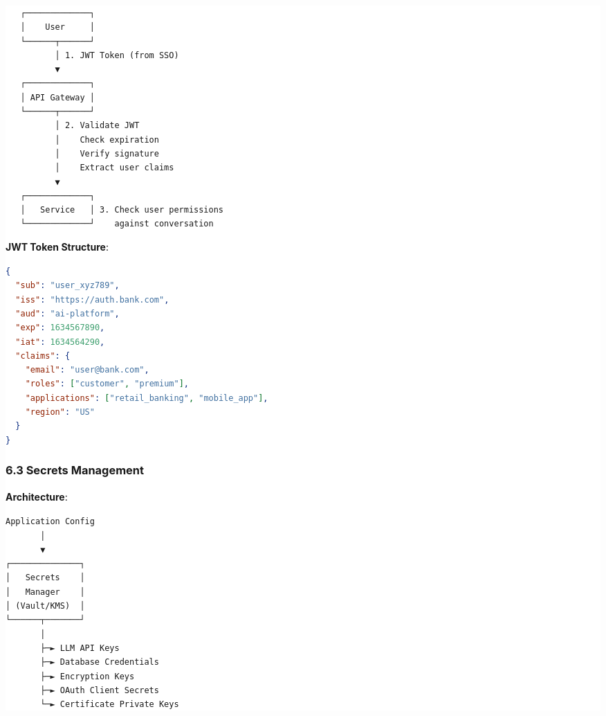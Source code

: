 ```
   ┌─────────────┐
   │    User     │
   └──────┬──────┘
          │ 1. JWT Token (from SSO)
          ▼
   ┌─────────────┐
   │ API Gateway │
   └──────┬──────┘
          │ 2. Validate JWT
          │    Check expiration
          │    Verify signature
          │    Extract user claims
          ▼
   ┌─────────────┐
   │   Service   │ 3. Check user permissions
   └─────────────┘    against conversation
```

**JWT Token Structure**:
```json
{
  "sub": "user_xyz789",
  "iss": "https://auth.bank.com",
  "aud": "ai-platform",
  "exp": 1634567890,
  "iat": 1634564290,
  "claims": {
    "email": "user@bank.com",
    "roles": ["customer", "premium"],
    "applications": ["retail_banking", "mobile_app"],
    "region": "US"
  }
}
```

### 6.3 Secrets Management

**Architecture**:
```
Application Config
       │
       ▼
┌──────────────┐
│   Secrets    │
│   Manager    │
│ (Vault/KMS)  │
└──────┬───────┘
       │
       ├─► LLM API Keys
       ├─► Database Credentials
       ├─► Encryption Keys
       ├─► OAuth Client Secrets
       └─► Certificate Private Keys
```
